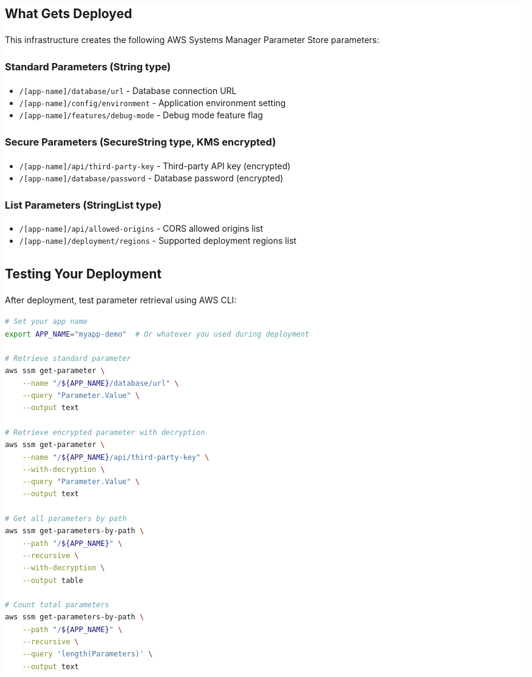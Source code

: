 ## What Gets Deployed

This infrastructure creates the following AWS Systems Manager Parameter Store parameters:

### Standard Parameters (String type)
- `/[app-name]/database/url` - Database connection URL
- `/[app-name]/config/environment` - Application environment setting
- `/[app-name]/features/debug-mode` - Debug mode feature flag

### Secure Parameters (SecureString type, KMS encrypted)
- `/[app-name]/api/third-party-key` - Third-party API key (encrypted)
- `/[app-name]/database/password` - Database password (encrypted)

### List Parameters (StringList type)
- `/[app-name]/api/allowed-origins` - CORS allowed origins list
- `/[app-name]/deployment/regions` - Supported deployment regions list

## Testing Your Deployment

After deployment, test parameter retrieval using AWS CLI:

```bash
# Set your app name
export APP_NAME="myapp-demo"  # Or whatever you used during deployment

# Retrieve standard parameter
aws ssm get-parameter \
    --name "/${APP_NAME}/database/url" \
    --query "Parameter.Value" \
    --output text

# Retrieve encrypted parameter with decryption
aws ssm get-parameter \
    --name "/${APP_NAME}/api/third-party-key" \
    --with-decryption \
    --query "Parameter.Value" \
    --output text

# Get all parameters by path
aws ssm get-parameters-by-path \
    --path "/${APP_NAME}" \
    --recursive \
    --with-decryption \
    --output table

# Count total parameters
aws ssm get-parameters-by-path \
    --path "/${APP_NAME}" \
    --recursive \
    --query 'length(Parameters)' \
    --output text
```

